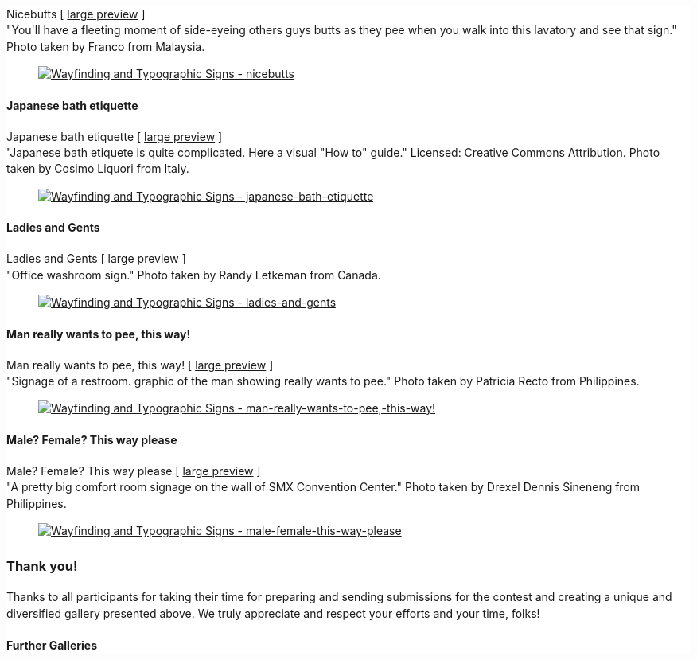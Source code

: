 Nicebutts [ [large preview](https://archive.smashing.media/assets/344dbf88-fdf9-42bb-adb4-46f01eedd629/7f4d8d4a-1661-4c9e-899e-3b467049e42f/full-nicebutts.jpg) ]  
"You'll have a fleeting moment of side-eyeing others guys butts as they pee when you walk into this lavatory and see that sign." Photo taken by Franco from Malaysia.

<figure><a href="https://archive.smashing.media/assets/344dbf88-fdf9-42bb-adb4-46f01eedd629/7f4d8d4a-1661-4c9e-899e-3b467049e42f/full-nicebutts.jpg" title="Large Preview"><img src="https://archive.smashing.media/assets/344dbf88-fdf9-42bb-adb4-46f01eedd629/5b114fd5-09bd-4904-ba2a-38f441815718/short-nicebutts.jpg" width="500   " height="375" alt="Wayfinding and Typographic Signs - nicebutts" /></a></figure>

#### Japanese bath etiquette

Japanese bath etiquette [ [large preview](https://archive.smashing.media/assets/344dbf88-fdf9-42bb-adb4-46f01eedd629/ff812b2f-5de5-4fda-99db-55996b050dc7/full-japanese-bath-etiquette.jpg) ]  
"Japanese bath etiquete is quite complicated. Here a visual "How to" guide." Licensed: Creative Commons Attribution. Photo taken by Cosimo Liquori from Italy.

<figure><a href="https://archive.smashing.media/assets/344dbf88-fdf9-42bb-adb4-46f01eedd629/ff812b2f-5de5-4fda-99db-55996b050dc7/full-japanese-bath-etiquette.jpg" title="Large Preview"><img src="https://archive.smashing.media/assets/344dbf88-fdf9-42bb-adb4-46f01eedd629/3ae3a3a1-4c98-45dd-ba8b-6ec3cedb3c76/short-japanese-bath-etiquette.jpg" width="500" height="666" alt="Wayfinding and Typographic Signs - japanese-bath-etiquette" /></a></figure>

#### Ladies and Gents

Ladies and Gents [ [large preview](https://archive.smashing.media/assets/344dbf88-fdf9-42bb-adb4-46f01eedd629/715377bd-5576-4ed2-af44-f09cc214119e/full-ladies-and-gents.jpg) ]  
"Office washroom sign." Photo taken by Randy Letkeman from Canada.

<figure><a href="https://archive.smashing.media/assets/344dbf88-fdf9-42bb-adb4-46f01eedd629/715377bd-5576-4ed2-af44-f09cc214119e/full-ladies-and-gents.jpg" title="Large Preview"><img src="https://archive.smashing.media/assets/344dbf88-fdf9-42bb-adb4-46f01eedd629/3ad636ac-b789-4691-9ac2-0d6fc71e1bc9/short-ladies-and-gents.jpg" width="500" height="333" alt="Wayfinding and Typographic Signs - ladies-and-gents" /></a></figure>

 

#### Man really wants to pee, this way!

Man really wants to pee, this way! [ [large preview](https://archive.smashing.media/assets/344dbf88-fdf9-42bb-adb4-46f01eedd629/38a19b7d-3063-4dcc-809f-d0e743c9ee9c/full-man-really-wants-to-pee-this-way.jpg) ]  
"Signage of a restroom. graphic of the man showing really wants to pee." Photo taken by Patricia Recto from Philippines.

<figure><a href="https://archive.smashing.media/assets/344dbf88-fdf9-42bb-adb4-46f01eedd629/38a19b7d-3063-4dcc-809f-d0e743c9ee9c/full-man-really-wants-to-pee-this-way.jpg" title="Large Preview"><img src="https://archive.smashing.media/assets/344dbf88-fdf9-42bb-adb4-46f01eedd629/fb513aa4-66a2-4176-b3c7-0c7c884c2a0e/short-man-really-wants-to-pee-this-way.jpg" width="500" height="419" alt="Wayfinding and Typographic Signs - man-really-wants-to-pee,-this-way!" /></a></figure>

 

#### Male? Female? This way please

Male? Female? This way please [ [large preview](https://archive.smashing.media/assets/344dbf88-fdf9-42bb-adb4-46f01eedd629/918b70d7-296c-4fa1-8e37-b6186d41db98/full-male-female-comfort-room-signage.jpg) ]  
"A pretty big comfort room signage on the wall of SMX Convention Center." Photo taken by Drexel Dennis Sineneng from Philippines.

<figure><a href="https://archive.smashing.media/assets/344dbf88-fdf9-42bb-adb4-46f01eedd629/918b70d7-296c-4fa1-8e37-b6186d41db98/full-male-female-comfort-room-signage.jpg" title="Large Preview"><img src="https://archive.smashing.media/assets/344dbf88-fdf9-42bb-adb4-46f01eedd629/08f9f1b7-28e4-4353-8a77-3d19f6ec3f06/short-male-female-comfort-room-signage.jpg" width="500" height="318" alt="Wayfinding and Typographic Signs - male-female-this-way-please" /></a></figure>

### Thank you!

Thanks to all participants for taking their time for preparing and sending submissions for the contest and creating a unique and diversified gallery presented above. We truly appreciate and respect your efforts and your time, folks!

#### Further Galleries
